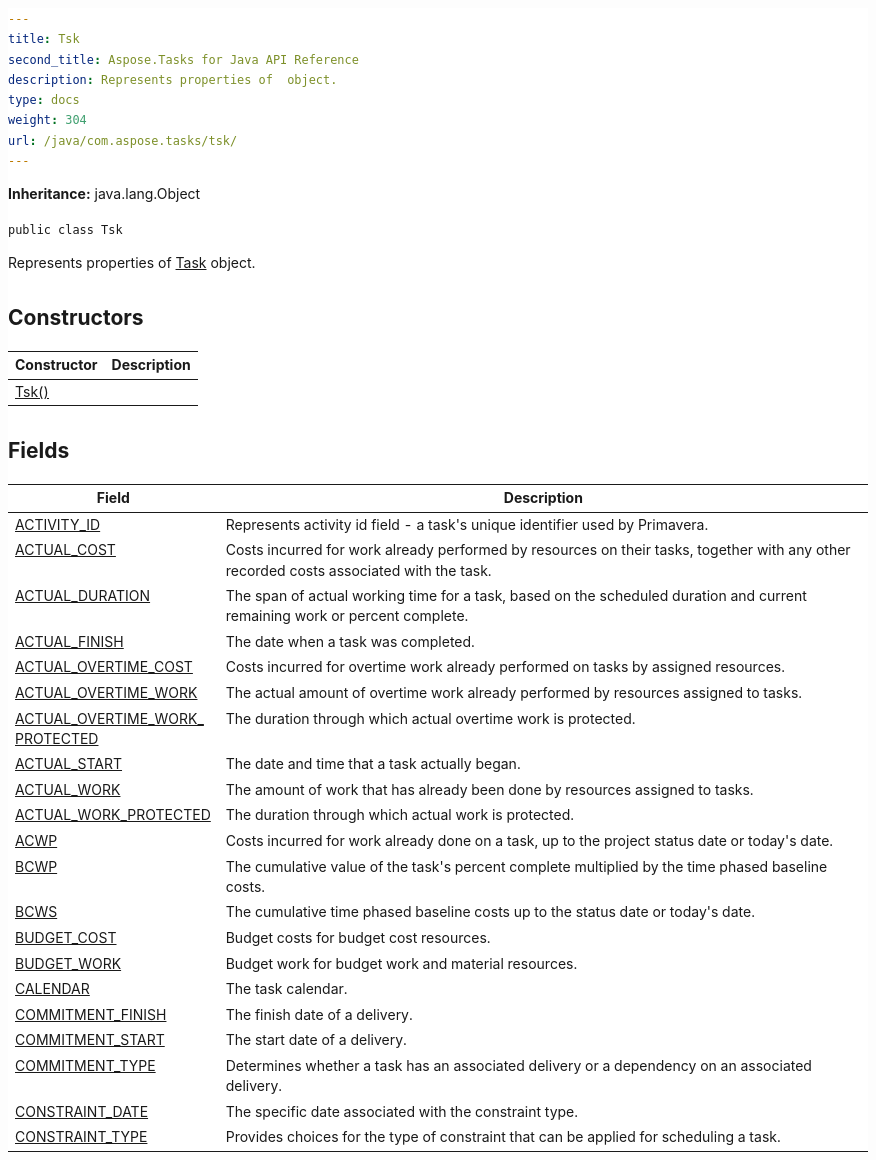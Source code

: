 ```yaml
---
title: Tsk
second_title: Aspose.Tasks for Java API Reference
description: Represents properties of  object.
type: docs
weight: 304
url: /java/com.aspose.tasks/tsk/
---
```


**Inheritance:**
java.lang.Object
```
public class Tsk
```

Represents properties of [Task](../../com.aspose.tasks/task) object.
## Constructors

| Constructor | Description |
| --- | --- |
| [Tsk()](#Tsk--) |  |
## Fields

| Field | Description |
| --- | --- |
| [ACTIVITY_ID](#ACTIVITY-ID) | Represents activity id field - a task's unique identifier used by Primavera. |
| [ACTUAL_COST](#ACTUAL-COST) | Costs incurred for work already performed by resources on their tasks, together with any other recorded costs associated with the task. |
| [ACTUAL_DURATION](#ACTUAL-DURATION) | The span of actual working time for a task, based on the scheduled duration and current remaining work or percent complete. |
| [ACTUAL_FINISH](#ACTUAL-FINISH) | The date when a task was completed. |
| [ACTUAL_OVERTIME_COST](#ACTUAL-OVERTIME-COST) | Costs incurred for overtime work already performed on tasks by assigned resources. |
| [ACTUAL_OVERTIME_WORK](#ACTUAL-OVERTIME-WORK) | The actual amount of overtime work already performed by resources assigned to tasks. |
| [ACTUAL_OVERTIME_WORK_PROTECTED](#ACTUAL-OVERTIME-WORK-PROTECTED) | The duration through which actual overtime work is protected. |
| [ACTUAL_START](#ACTUAL-START) | The date and time that a task actually began. |
| [ACTUAL_WORK](#ACTUAL-WORK) | The amount of work that has already been done by resources assigned to tasks. |
| [ACTUAL_WORK_PROTECTED](#ACTUAL-WORK-PROTECTED) | The duration through which actual work is protected. |
| [ACWP](#ACWP) | Costs incurred for work already done on a task, up to the project status date or today's date. |
| [BCWP](#BCWP) | The cumulative value of the task's percent complete multiplied by the time phased baseline costs. |
| [BCWS](#BCWS) | The cumulative time phased baseline costs up to the status date or today's date. |
| [BUDGET_COST](#BUDGET-COST) | Budget costs for budget cost resources. |
| [BUDGET_WORK](#BUDGET-WORK) | Budget work for budget work and material resources. |
| [CALENDAR](#CALENDAR) | The task calendar. |
| [COMMITMENT_FINISH](#COMMITMENT-FINISH) | The finish date of a delivery. |
| [COMMITMENT_START](#COMMITMENT-START) | The start date of a delivery. |
| [COMMITMENT_TYPE](#COMMITMENT-TYPE) | Determines whether a task has an associated delivery or a dependency on an associated delivery. |
| [CONSTRAINT_DATE](#CONSTRAINT-DATE) | The specific date associated with the constraint type. |
| [CONSTRAINT_TYPE](#CONSTRAINT-TYPE) | Provides choices for the type of constraint that can be applied for scheduling a task. |